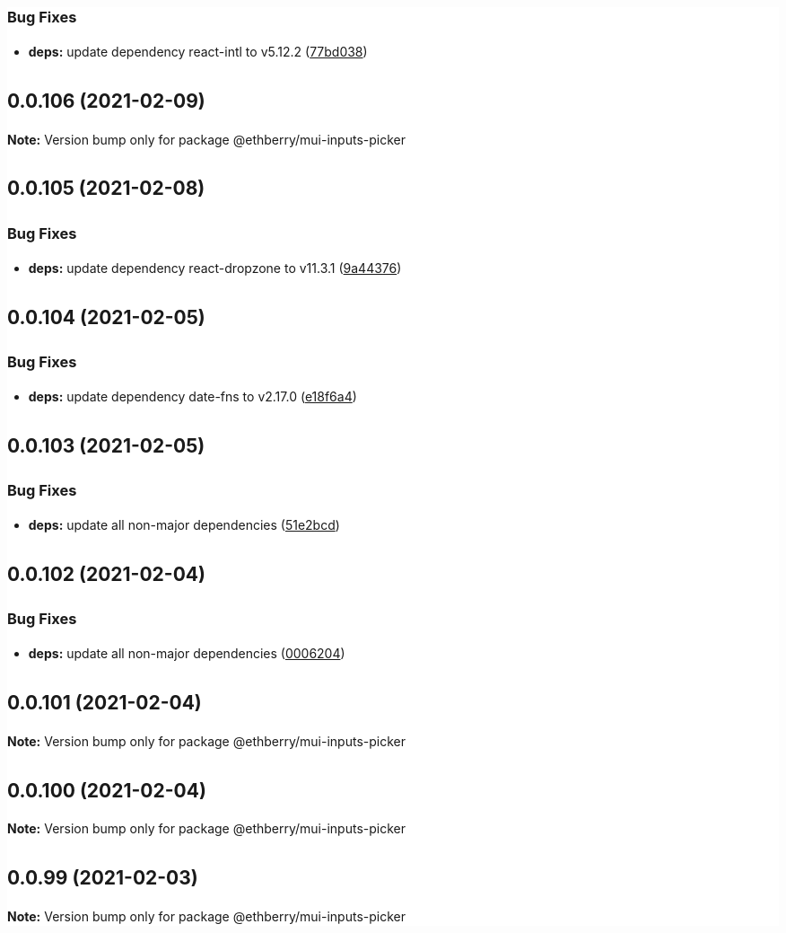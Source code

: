 ### Bug Fixes

- **deps:** update dependency react-intl to v5.12.2 ([77bd038](https://github.com/memoryOS/material-ui/commit/77bd038ad43c6d77f966b635b739b2b43ceb2e37))

## 0.0.106 (2021-02-09)

**Note:** Version bump only for package @ethberry/mui-inputs-picker

## 0.0.105 (2021-02-08)

### Bug Fixes

- **deps:** update dependency react-dropzone to v11.3.1 ([9a44376](https://github.com/memoryOS/material-ui/commit/9a44376c8a79095c01f33da41bd7e0b6d2b6cdb3))

## 0.0.104 (2021-02-05)

### Bug Fixes

- **deps:** update dependency date-fns to v2.17.0 ([e18f6a4](https://github.com/memoryOS/material-ui/commit/e18f6a4d5b38fd468c28ecdd904633e6ae344b3f))

## 0.0.103 (2021-02-05)

### Bug Fixes

- **deps:** update all non-major dependencies ([51e2bcd](https://github.com/memoryOS/material-ui/commit/51e2bcd87f428b13fd270ccb0b6c6db9a1b05306))

## 0.0.102 (2021-02-04)

### Bug Fixes

- **deps:** update all non-major dependencies ([0006204](https://github.com/memoryOS/material-ui/commit/00062047da669fbd756db835d9d29148e09f588d))

## 0.0.101 (2021-02-04)

**Note:** Version bump only for package @ethberry/mui-inputs-picker

## 0.0.100 (2021-02-04)

**Note:** Version bump only for package @ethberry/mui-inputs-picker

## 0.0.99 (2021-02-03)

**Note:** Version bump only for package @ethberry/mui-inputs-picker
